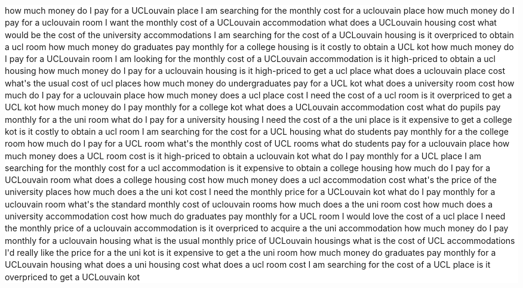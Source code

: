 how much money do I pay for a UCLouvain place
I am searching for the monthly cost for a uclouvain place
how much money do I pay for a uclouvain room
I want the monthly cost of a UCLouvain accommodation
what does a UCLouvain housing cost
what would be the cost of the university accommodations
I am searching for the cost of a UCLouvain housing
is it overpriced to obtain a ucl room
how much money do graduates pay monthly for a college housing
is it costly to obtain a UCL kot
how much money do I pay for a UCLouvain room
I am looking for the monthly cost of a UCLouvain accommodation
is it high-priced to obtain a ucl housing
how much money do I pay for a uclouvain housing
is it high-priced to get a ucl place
what does a uclouvain place cost
what's the usual cost of ucl places
how much money do undergraduates pay for a UCL kot
what does a university room cost
how much do I pay for a uclouvain place
how much money does a ucl place cost
I need the cost of a ucl room
is it overpriced to get a UCL kot
how much money do I pay monthly for a college kot
what does a UCLouvain accommodation cost
what do pupils pay monthly for a the uni room
what do I pay for a university housing
I need the cost of a the uni place
is it expensive to get a college kot
is it costly to obtain a ucl room
I am searching for the cost for a UCL housing
what do students pay monthly for a the college room
how much do I pay for a UCL room
what's the monthly cost of UCL rooms
what do students pay for a uclouvain place
how much money does a UCL room cost
is it high-priced to obtain a uclouvain kot
what do I pay monthly for a UCL place
I am searching for the monthly cost for a ucl accommodation
is it expensive to obtain a college housing
how much do I pay for a UCLouvain room
what does a college housing cost
how much money does a ucl accommodation cost
what's the price of the university places
how much does a the uni kot cost
I need the monthly price for a UCLouvain kot
what do I pay monthly for a uclouvain room
what's the standard monthly cost of uclouvain rooms
how much does a the uni room cost
how much does a university accommodation cost
how much do graduates pay monthly for a UCL room
I would love the cost of a ucl place
I need the monthly price of a uclouvain accommodation
is it overpriced to acquire a the uni accommodation
how much money do I pay monthly for a uclouvain housing
what is the usual monthly price of UCLouvain housings
what is the cost of UCL accommodations
I'd really like the price for a the uni kot
is it expensive to get a the uni room
how much money do graduates pay monthly for a UCLouvain housing
what does a uni housing cost
what does a ucl room cost
I am searching for the cost of a UCL place
is it overpriced to get a UCLouvain kot